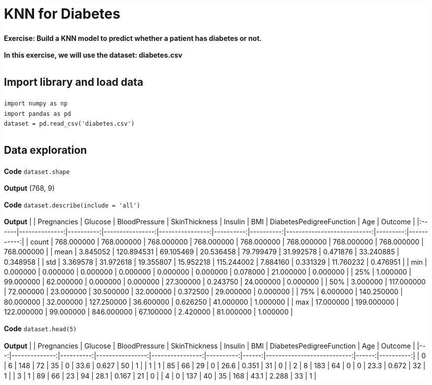 # KNN for Diabetes

**Exercise: Build a KNN model to predict whether a patient has diabetes or not.**

**In this exercise, we will use the dataset: diabetes.csv**

## Import library and load data

```
import numpy as np
import pandas as pd
dataset = pd.read_csv('diabetes.csv')
```

## Data exploration

**Code**
`dataset.shape`

**Output**
(768, 9)

**Code**
`dataset.describe(include = 'all')`

**Output**
| | Pregnancies | Glucose | BloodPressure | SkinThickness | Insulin | BMI | DiabetesPedigreeFunction | Age | Outcome |
|:------|--------------:|----------:|----------------:|----------------:|----------:|----------:|---------------------------:|---------:|-----------:|
| count | 768.000000 | 768.000000 | 768.000000 | 768.000000 | 768.000000 | 768.000000 | 768.000000 | 768.000000 | 768.000000 |
| mean | 3.845052 | 120.894531 | 69.105469 | 20.536458 | 79.799479 | 31.992578 | 0.471876 | 33.240885 | 0.348958 |
| std | 3.369578 | 31.972618 | 19.355807 | 15.952218 | 115.244002 | 7.884160 | 0.331329 | 11.760232 | 0.476951 |
| min | 0.000000 | 0.000000 | 0.000000 | 0.000000 | 0.000000 | 0.000000 | 0.078000 | 21.000000 | 0.000000 |
| 25% | 1.000000 | 99.000000 | 62.000000 | 0.000000 | 0.000000 | 27.300000 | 0.243750 | 24.000000 | 0.000000 |
| 50% | 3.000000 | 117.000000 | 72.000000 | 23.000000 | 30.500000 | 32.000000 | 0.372500 | 29.000000 | 0.000000 |
| 75% | 6.000000 | 140.250000 | 80.000000 | 32.000000 | 127.250000 | 36.600000 | 0.626250 | 41.000000 | 1.000000 |
| max | 17.000000 | 199.000000 | 122.000000 | 99.000000 | 846.000000 | 67.100000 | 2.420000 | 81.000000 | 1.000000 |

**Code**
`dataset.head(5)`

**Output**
| | Pregnancies | Glucose | BloodPressure | SkinThickness | Insulin | BMI | DiabetesPedigreeFunction | Age | Outcome |
|---:|--------------:|----------:|----------------:|----------------:|----------:|------:|---------------------------:|------:|----------:|
| 0 | 6 | 148 | 72 | 35 | 0 | 33.6 | 0.627 | 50 | 1 |
| 1 | 1 | 85 | 66 | 29 | 0 | 26.6 | 0.351 | 31 | 0 |
| 2 | 8 | 183 | 64 | 0 | 0 | 23.3 | 0.672 | 32 | 1 |
| 3 | 1 | 89 | 66 | 23 | 94 | 28.1 | 0.167 | 21 | 0 |
| 4 | 0 | 137 | 40 | 35 | 168 | 43.1 | 2.288 | 33 | 1 |
